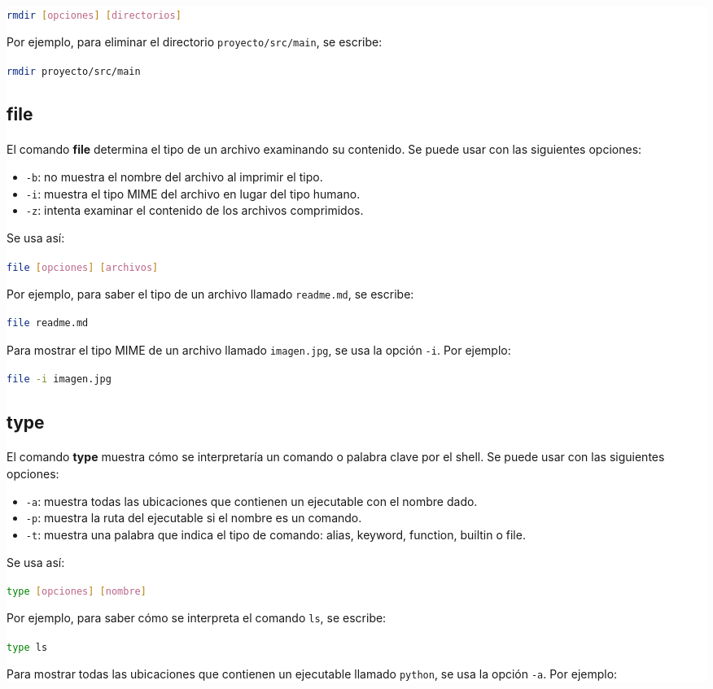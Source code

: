 ```bash
rmdir [opciones] [directorios]
```

Por ejemplo, para eliminar el directorio `proyecto/src/main`, se escribe:

```bash
rmdir proyecto/src/main
```

## file

El comando **file** determina el tipo de un archivo examinando su contenido. Se puede usar con las siguientes opciones:

- `-b`: no muestra el nombre del archivo al imprimir el tipo.
- `-i`: muestra el tipo MIME del archivo en lugar del tipo humano.
- `-z`: intenta examinar el contenido de los archivos comprimidos.

Se usa así:

```bash
file [opciones] [archivos]
```

Por ejemplo, para saber el tipo de un archivo llamado `readme.md`, se escribe:

```bash
file readme.md
```

Para mostrar el tipo MIME de un archivo llamado `imagen.jpg`, se usa la opción `-i`. Por ejemplo:

```bash
file -i imagen.jpg
```

## type

El comando **type** muestra cómo se interpretaría un comando o palabra clave por el shell. Se puede usar con las siguientes opciones:

- `-a`: muestra todas las ubicaciones que contienen un ejecutable con el nombre dado.
- `-p`: muestra la ruta del ejecutable si el nombre es un comando.
- `-t`: muestra una palabra que indica el tipo de comando: alias, keyword, function, builtin o file.

Se usa así:

```bash
type [opciones] [nombre]
```

Por ejemplo, para saber cómo se interpreta el comando `ls`, se escribe:

```bash
type ls
```

Para mostrar todas las ubicaciones que contienen un ejecutable llamado `python`, se usa la opción `-a`. Por ejemplo:
